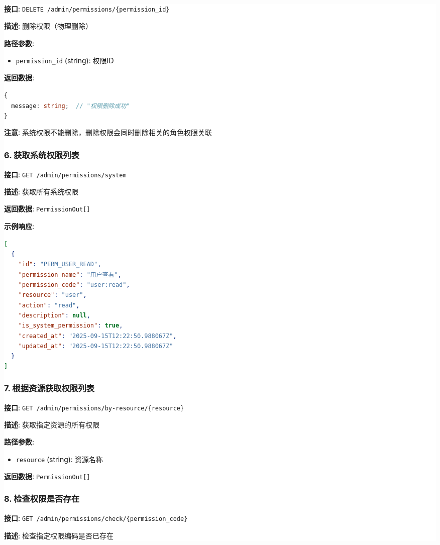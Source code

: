 **接口**: `DELETE /admin/permissions/{permission_id}`

**描述**: 删除权限（物理删除）

**路径参数**:
- `permission_id` (string): 权限ID

**返回数据**:
```typescript
{
  message: string;  // "权限删除成功"
}
```

**注意**: 系统权限不能删除，删除权限会同时删除相关的角色权限关联

### 6. 获取系统权限列表

**接口**: `GET /admin/permissions/system`

**描述**: 获取所有系统权限

**返回数据**: `PermissionOut[]`

**示例响应**:
```json
[
  {
    "id": "PERM_USER_READ",
    "permission_name": "用户查看",
    "permission_code": "user:read",
    "resource": "user",
    "action": "read",
    "description": null,
    "is_system_permission": true,
    "created_at": "2025-09-15T12:22:50.988067Z",
    "updated_at": "2025-09-15T12:22:50.988067Z"
  }
]
```

### 7. 根据资源获取权限列表

**接口**: `GET /admin/permissions/by-resource/{resource}`

**描述**: 获取指定资源的所有权限

**路径参数**:
- `resource` (string): 资源名称

**返回数据**: `PermissionOut[]`

### 8. 检查权限是否存在

**接口**: `GET /admin/permissions/check/{permission_code}`

**描述**: 检查指定权限编码是否已存在
